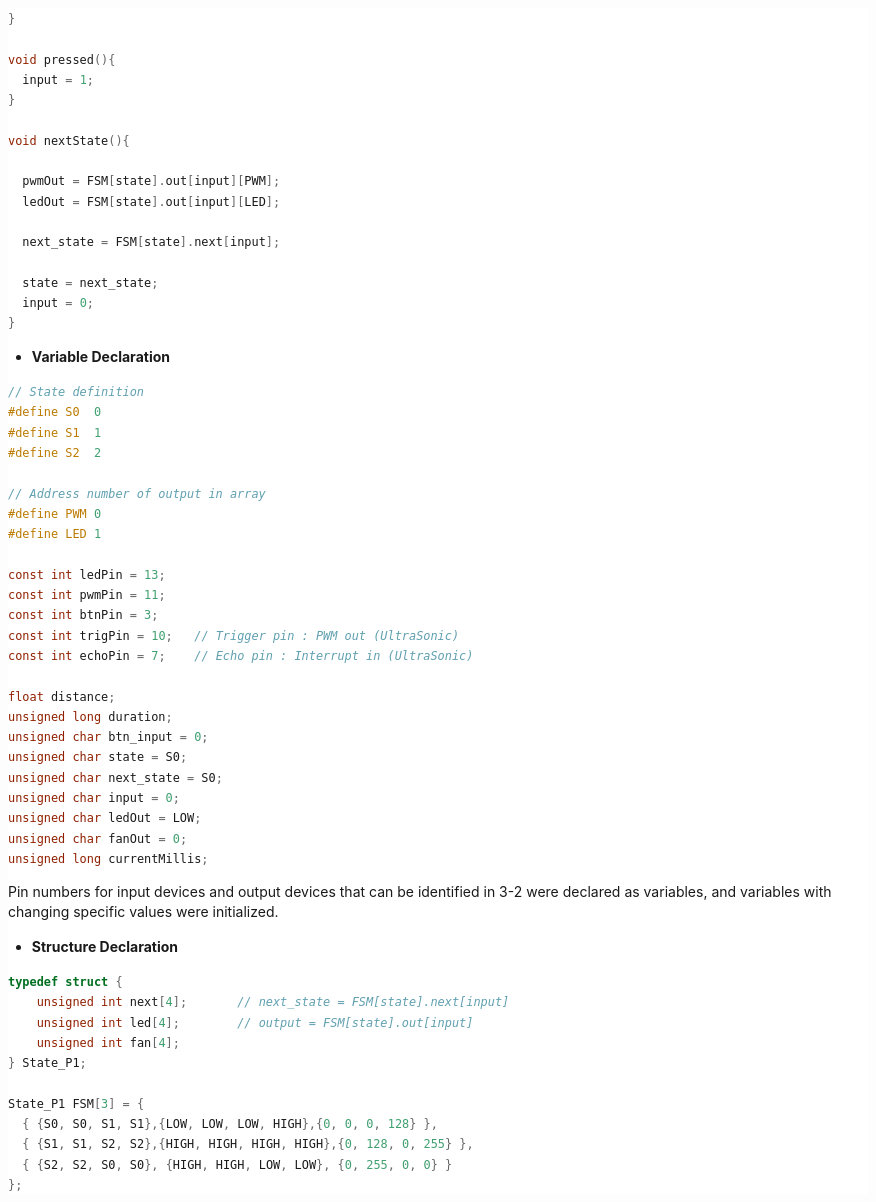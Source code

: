 ```c
}

void pressed(){
  input = 1;
}

void nextState(){

  pwmOut = FSM[state].out[input][PWM];
  ledOut = FSM[state].out[input][LED];
  
  next_state = FSM[state].next[input];
  
  state = next_state;
  input = 0;
}
```

- **Variable Declaration**

```c
// State definition
#define S0  0
#define S1  1
#define S2  2

// Address number of output in array
#define PWM 0
#define LED 1

const int ledPin = 13;
const int pwmPin = 11;
const int btnPin = 3;
const int trigPin = 10;   // Trigger pin : PWM out (UltraSonic)
const int echoPin = 7;    // Echo pin : Interrupt in (UltraSonic)

float distance;
unsigned long duration;
unsigned char btn_input = 0;
unsigned char state = S0;
unsigned char next_state = S0;
unsigned char input = 0;
unsigned char ledOut = LOW;
unsigned char fanOut = 0;
unsigned long currentMillis;
```

Pin numbers for input devices and output devices that can be identified in 3-2 were declared as variables, and variables with changing specific values were initialized.

- **Structure Declaration** 

```c
typedef struct {
	unsigned int next[4];       // next_state = FSM[state].next[input]
	unsigned int led[4];        // output = FSM[state].out[input]
  	unsigned int fan[4];
} State_P1;

State_P1 FSM[3] = {
  { {S0, S0, S1, S1},{LOW, LOW, LOW, HIGH},{0, 0, 0, 128} },
  { {S1, S1, S2, S2},{HIGH, HIGH, HIGH, HIGH},{0, 128, 0, 255} },
  { {S2, S2, S0, S0}, {HIGH, HIGH, LOW, LOW}, {0, 255, 0, 0} }
};
```
